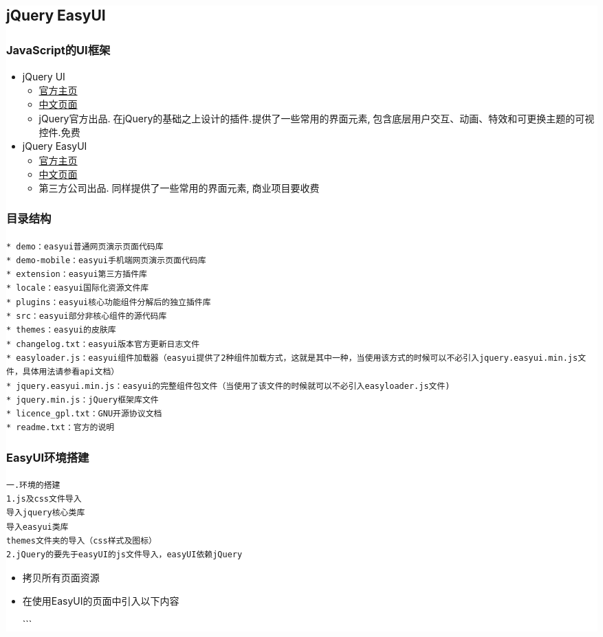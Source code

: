 ## jQuery EasyUI

### JavaScript的UI框架
* jQuery UI
  * [官方主页](http://jqueryui.com/)
  * [中文页面](http://www.jqueryui.org.cn/)
  * jQuery官方出品. 在jQuery的基础之上设计的插件.提供了一些常用的界面元素, 包含底层用户交互、动画、特效和可更换主题的可视控件.免费
* jQuery EasyUI
  * [官方主页](http://www.jeasyui.com/)
  * [中文页面](http://www.jeasyui.net/)
  * 第三方公司出品. 同样提供了一些常用的界面元素, 商业项目要收费

### 目录结构

	* demo：easyui普通网页演示页面代码库
	* demo-mobile：easyui手机端网页演示页面代码库
	* extension：easyui第三方插件库
	* locale：easyui国际化资源文件库
	* plugins：easyui核心功能组件分解后的独立插件库
	* src：easyui部分非核心组件的源代码库
	* themes：easyui的皮肤库
	* changelog.txt：easyui版本官方更新日志文件
	* easyloader.js：easyui组件加载器（easyui提供了2种组件加载方式，这就是其中一种，当使用该方式的时候可以不必引入jquery.easyui.min.js文件，具体用法请参看api文档）
	* jquery.easyui.min.js：easyui的完整组件包文件（当使用了该文件的时候就可以不必引入easyloader.js文件)
	* jquery.min.js：jQuery框架库文件 
	* licence_gpl.txt：GNU开源协议文档
	* readme.txt：官方的说明

### EasyUI环境搭建

```jsp
一.环境的搭建
1.js及css文件导入
导入jquery核心类库
导入easyui类库 
themes文件夹的导入（css样式及图标）
2.jQuery的要先于easyUI的js文件导入，easyUI依赖jQuery 
```

* 拷贝所有页面资源
* 在使用EasyUI的页面中引入以下内容

   <link rel="stylesheet" type="text/css"
   ```jsp
   	href="${pageContext.request.contextPath }/js/easyui/themes/default/easyui.css">
   <link rel="stylesheet" type="text/css"
   	href="${pageContext.request.contextPath }/js/easyui/themes/icon.css">
   <script type="text/javascript"
   	src="${pageContext.request.contextPath }/js/jquery-1.8.3.js"></script>
   <script type="text/javascript"
   	src="${pageContext.request.contextPath }/js/easyui/jquery.easyui.min.js"></script>
   ```
